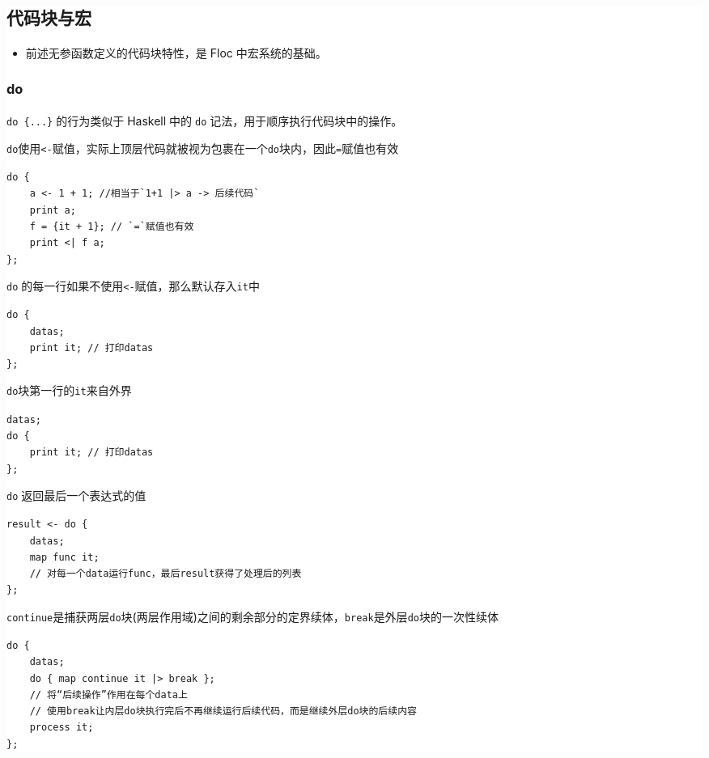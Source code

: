 ## 代码块与宏

- 前述无参函数定义的代码块特性，是 Floc 中宏系统的基础。

### do

`do {...}` 的行为类似于 Haskell 中的 `do` 记法，用于顺序执行代码块中的操作。

`do`使用`<-`赋值，实际上顶层代码就被视为包裹在一个`do`块内，因此`=`赋值也有效

```floc
do {
    a <- 1 + 1; //相当于`1+1 |> a -> 后续代码`
    print a;
    f = {it + 1}; // `=`赋值也有效
    print <| f a;
};
```

`do` 的每一行如果不使用`<-`赋值，那么默认存入`it`中

```floc
do {
    datas;
    print it; // 打印datas
};
```

`do`块第一行的`it`来自外界

```floc
datas;
do {
    print it; // 打印datas
};
```

`do` 返回最后一个表达式的值

```floc
result <- do {
    datas;
    map func it;
    // 对每一个data运行func，最后result获得了处理后的列表
};
```

`continue`是捕获两层`do`块(两层作用域)之间的剩余部分的定界续体，`break`是外层`do`块的一次性续体

```floc
do {
    datas;
    do { map continue it |> break };
    // 将“后续操作”作用在每个data上
    // 使用break让内层do块执行完后不再继续运行后续代码，而是继续外层do块的后续内容
    process it;
};
```
